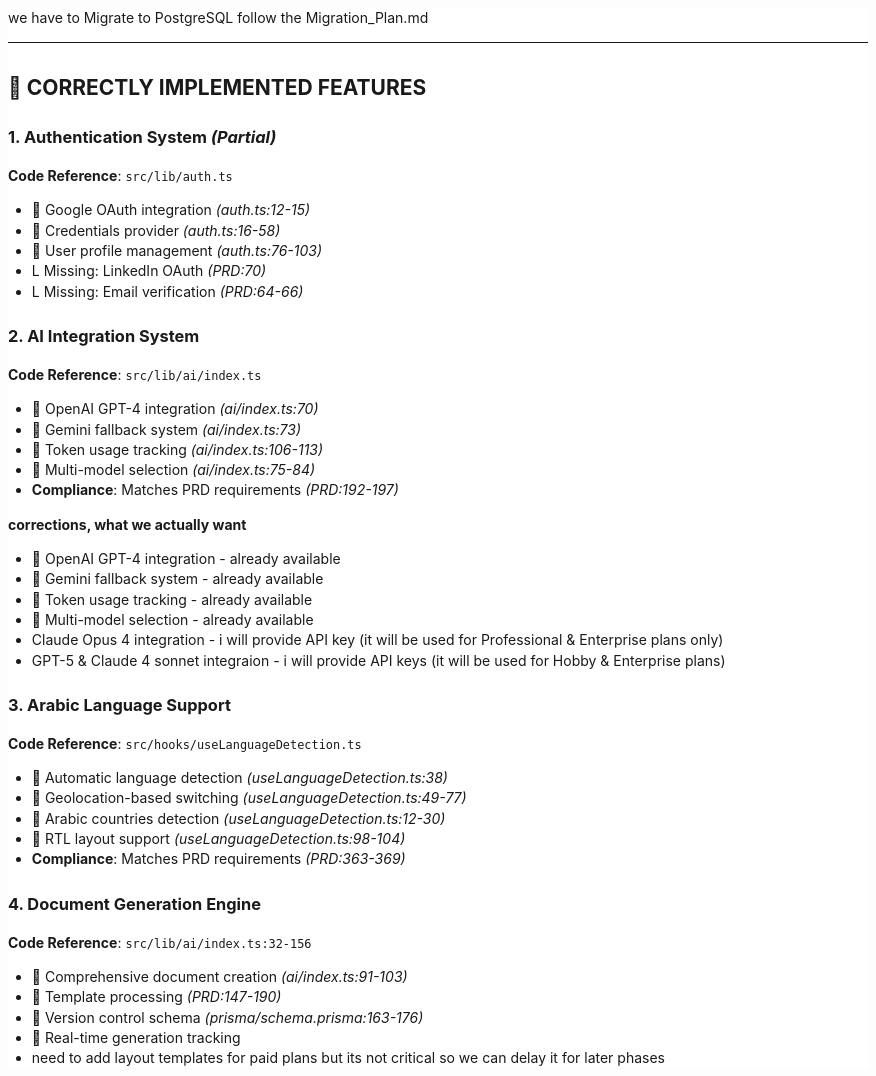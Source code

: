 we have to Migrate to PostgreSQL follow the Migration_Plan.md 

---

##  **CORRECTLY IMPLEMENTED FEATURES**

### **1. Authentication System** *(Partial)*
**Code Reference**: `src/lib/auth.ts`
-  Google OAuth integration *(auth.ts:12-15)*
-  Credentials provider *(auth.ts:16-58)*
-  User profile management *(auth.ts:76-103)*
- L Missing: LinkedIn OAuth *(PRD:70)*
- L Missing: Email verification *(PRD:64-66)*

### **2. AI Integration System**
**Code Reference**: `src/lib/ai/index.ts`
-  OpenAI GPT-4 integration *(ai/index.ts:70)*
-  Gemini fallback system *(ai/index.ts:73)*
-  Token usage tracking *(ai/index.ts:106-113)*
-  Multi-model selection *(ai/index.ts:75-84)*
- **Compliance**: Matches PRD requirements *(PRD:192-197)*

**corrections, what we actually want**

-  OpenAI GPT-4 integration - already available
-  Gemini fallback system - already available
-  Token usage tracking - already available
-  Multi-model selection - already available
- Claude Opus 4 integration - i will provide API key (it will be used for Professional & Enterprise plans only)
- GPT-5 & Claude 4 sonnet integraion - i will provide API keys (it will be used for Hobby & Enterprise plans)



### **3. Arabic Language Support**
**Code Reference**: `src/hooks/useLanguageDetection.ts`
-  Automatic language detection *(useLanguageDetection.ts:38)*
-  Geolocation-based switching *(useLanguageDetection.ts:49-77)*
-  Arabic countries detection *(useLanguageDetection.ts:12-30)*
-  RTL layout support *(useLanguageDetection.ts:98-104)*
- **Compliance**: Matches PRD requirements *(PRD:363-369)*

### **4. Document Generation Engine**
**Code Reference**: `src/lib/ai/index.ts:32-156`
-  Comprehensive document creation *(ai/index.ts:91-103)*
-  Template processing *(PRD:147-190)*
-  Version control schema *(prisma/schema.prisma:163-176)*
-  Real-time generation tracking
- need to add layout templates for paid plans but its not critical so we can delay it for later phases

